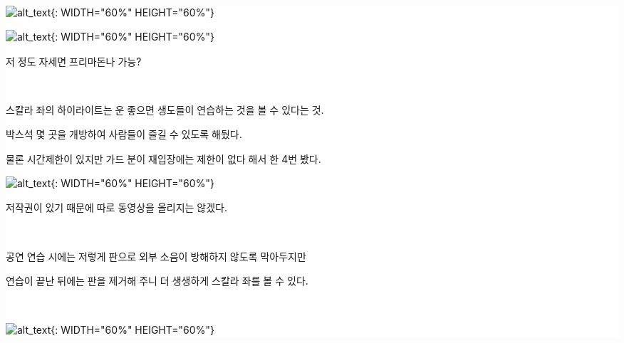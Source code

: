 



 






![alt_text](/assets/images/post/blog/italy3/19.png){: WIDTH="60%" HEIGHT="60%"}


![alt_text](/assets/images/post/blog/italy3/20.png){: WIDTH="60%" HEIGHT="60%"}







 



저 정도 자세면 프리마돈나 가능?

​

스칼라 좌의 하이라이트는 운 좋으면 생도들이 연습하는 것을 볼 수 있다는 것.

박스석 몇 곳을 개방하여 사람들이 즐길 수 있도록 해뒀다.

물론 시간제한이 있지만 가드 분이 재입장에는 제한이 없다 해서 한 4번 봤다.





 



![alt_text](/assets/images/post/blog/italy3/21.png){: WIDTH="60%" HEIGHT="60%"}








저작권이 있기 때문에 따로 동영상을 올리지는 않겠다.

​

공연 연습 시에는 저렇게 판으로 외부 소음이 방해하지 않도록 막아두지만

연습이 끝난 뒤에는 판을 제거해 주니 더 생생하게 스칼라 좌를 볼 수 있다.

​





 



![alt_text](/assets/images/post/blog/italy3/22.png){: WIDTH="60%" HEIGHT="60%"}




